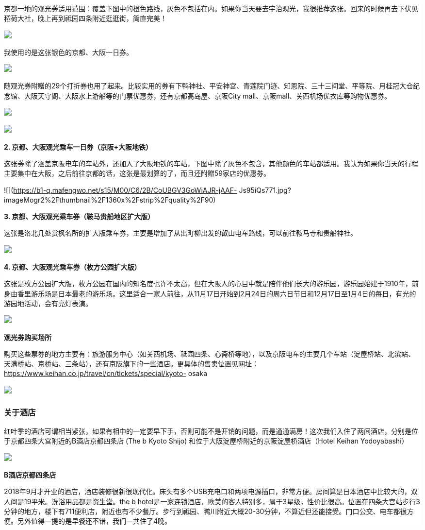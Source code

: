 京都一地的观光券适用范围：覆盖下图中的橙色路线，灰色不包括在内。如果你当天要去宇治观光，我很推荐这张。回来的时候再去下伏见稻荷大社，晚上再到祗园四条附近逛逛街，简直完美！

![](https://n2-q.mafengwo.net/s15/M00/C6/2E/CoUBGV3GoWmAFdcjAAEjsTSBwmo894.jpg?imageMogr2%2Fthumbnail%2F1360x%2Fstrip%2Fquality%2F90)

我使用的是这张银色的京都、大阪一日券。

![](https://n2-q.mafengwo.net/s15/M00/C6/2E/CoUBGV3GoWmALXV6AAGGVpI4MlE686.jpg?imageMogr2%2Fthumbnail%2F1360x%2Fstrip%2Fquality%2F90)

随观光券附赠的29个打折券也用了起来。比较实用的券有下鸭神社、平安神宫、青莲院门迹、知恩院、三十三间堂、平等院、月桂冠大仓纪念馆、大阪天守阁、大阪水上游船等的门票优惠券，还有京都高岛屋、京阪City
mall、京阪mall、关西机场优衣库等购物优惠券。

![](https://n1-q.mafengwo.net/s15/M00/C6/2D/CoUBGV3GoWmAc1yGAAGRtVK6VSY890.jpg?imageMogr2%2Fthumbnail%2F1360x%2Fstrip%2Fquality%2F90)

![](https://b1-q.mafengwo.net/s15/M00/C6/2C/CoUBGV3GoWiAdRKoAAOsHqKKnmQ569.jpg?imageMogr2%2Fthumbnail%2F1360x%2Fstrip%2Fquality%2F90)

**2\. 京都、大阪观光乘车一日券（京阪+大阪地铁）**

这张券除了涵盖京阪电车的车站外，还加入了大阪地铁的车站，下图中除了灰色不包含，其他颜色的车站都适用。我认为如果你当天的行程主要集中在大阪，之后前往京都的话，这张是最划算的了，而且还附赠59家店的优惠券。

![](https://b1-q.mafengwo.net/s15/M00/C6/2B/CoUBGV3GoWiAJR-jAAF-
Js95iQs771.jpg?imageMogr2%2Fthumbnail%2F1360x%2Fstrip%2Fquality%2F90)

**3\. 京都、大阪观光乘车券（鞍马贵船地区扩大版）**

这张是洛北几处赏枫名所的扩大版乘车券，主要是增加了从出町柳出发的叡山电车路线，可以前往鞍马寺和贵船神社。

![](https://p3-q.mafengwo.net/s15/M00/C6/2B/CoUBGV3GoWiAVEY4AAFAL6-1OC8104.jpg?imageMogr2%2Fthumbnail%2F1360x%2Fstrip%2Fquality%2F90)

**4\. 京都、大阪观光乘车券（枚方公园扩大版）**

这张是枚方公园扩大版，枚方公园在国内的知名度也许不太高，但在大阪人的心目中就是陪伴他们长大的游乐园，游乐园始建于1910年，前身由香里游乐场是日本最老的游乐场。这里适合一家人前往，从11月17日开始到2月24日的周六日节日和12月17日至1月4日的每日，有光的游园地活动，会有亮灯表演。

![](https://b1-q.mafengwo.net/s15/M00/C6/29/CoUBGV3GoWeAWrwIAAE5KFaHl8I666.jpg?imageMogr2%2Fthumbnail%2F1360x%2Fstrip%2Fquality%2F90)

**观光券购买场所**

购买这些票券的地方主要有：旅游服务中心（如关西机场、祗园四条、心斋桥等地），以及京阪电车的主要几个车站（淀屋桥站、北滨站、天满桥站、京桥站、三条站），还有京阪旗下的一些酒店。更具体的售卖位置见网址：https://www.keihan.co.jp/travel/cn/tickets/special/kyoto-
osaka

![](https://n4-q.mafengwo.net/s15/M00/C6/28/CoUBGV3GoWaATzM_AAM8O0ocA_c998.jpg?imageMogr2%2Fthumbnail%2F1360x%2Fstrip%2Fquality%2F90)

### 关于酒店

红叶季的酒店可谓相当紧张，如果有相中的一定要早下手，否则可能不是开销的问题，而是通通满房！这次我们入住了两间酒店，分别是位于京都四条大宫附近的B酒店京都四条店
(The b Kyoto Shijo) 和位于大阪淀屋桥附近的京阪淀屋桥酒店（Hotel Keihan Yodoyabashi）

![](https://n3-q.mafengwo.net/s15/M00/C6/26/CoUBGV3GoWWAf1yoAAEDFvSpHGc649.jpg?imageMogr2%2Fthumbnail%2F1360x%2Fstrip%2Fquality%2F90)

**B酒店京都四条店**

2018年9月才开业的酒店，酒店装修很新很现代化。床头有多个USB充电口和两项电源插口，非常方便。房间算是日本酒店中比较大的，双人间是19平米。洗浴用品都是资生堂。the
b
hotel是一家连锁酒店，欧美的客人特别多，属于3星级，性价比很高。位置在四条大宫站步行3分钟的地方，楼下有711便利店，附近也有不少餐厅。步行到祗园、鸭川附近大概20-30分钟，不算近但还能接受。门口公交、电车都很方便。另外值得一提的是早餐还不错，我们一共住了4晚。
